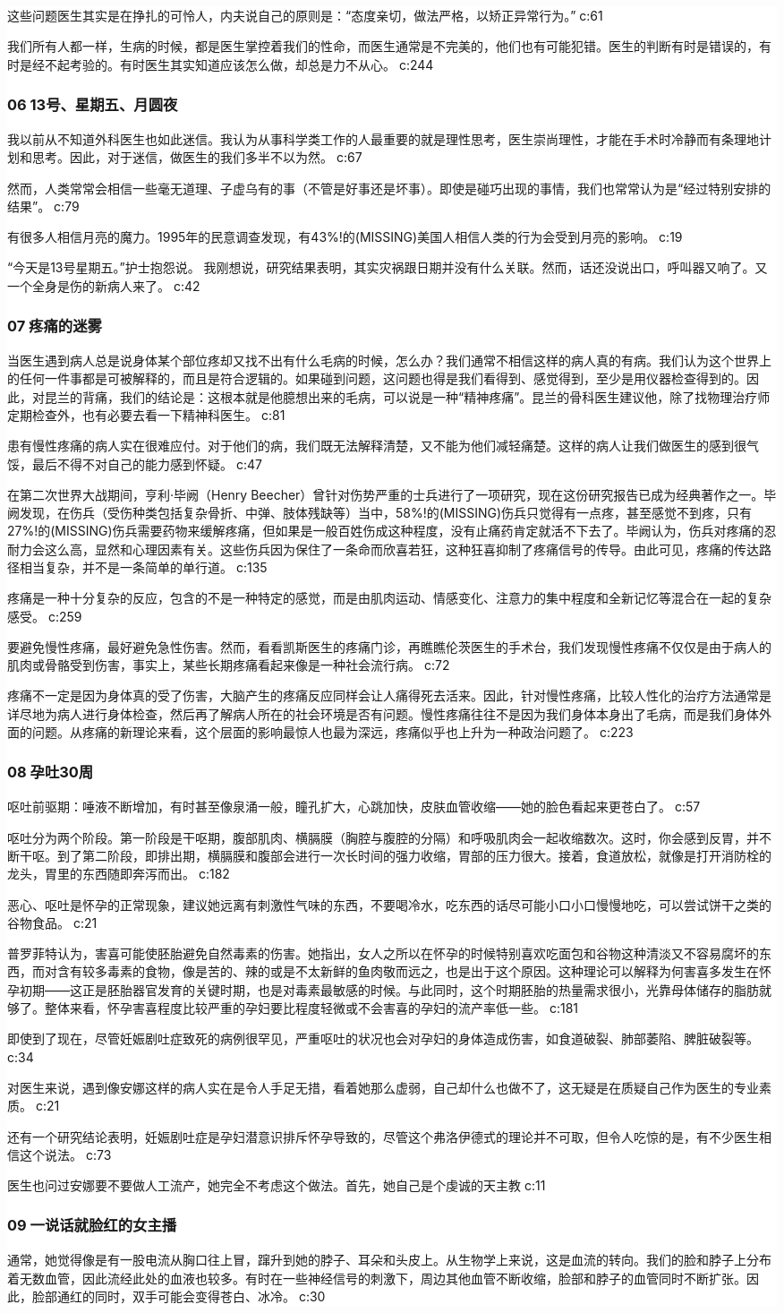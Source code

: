 这些问题医生其实是在挣扎的可怜人，内夫说自己的原则是：“态度亲切，做法严格，以矫正异常行为。” c:61

我们所有人都一样，生病的时候，都是医生掌控着我们的性命，而医生通常是不完美的，他们也有可能犯错。医生的判断有时是错误的，有时是经不起考验的。有时医生其实知道应该怎么做，却总是力不从心。 c:244

### 06 13号、星期五、月圆夜

我以前从不知道外科医生也如此迷信。我认为从事科学类工作的人最重要的就是理性思考，医生崇尚理性，才能在手术时冷静而有条理地计划和思考。因此，对于迷信，做医生的我们多半不以为然。 c:67

然而，人类常常会相信一些毫无道理、子虚乌有的事（不管是好事还是坏事）。即使是碰巧出现的事情，我们也常常认为是“经过特别安排的结果”。 c:79

有很多人相信月亮的魔力。1995年的民意调查发现，有43%!的(MISSING)美国人相信人类的行为会受到月亮的影响。 c:19

“今天是13号星期五。”护士抱怨说。
我刚想说，研究结果表明，其实灾祸跟日期并没有什么关联。然而，话还没说出口，呼叫器又响了。又一个全身是伤的新病人来了。 c:42

### 07 疼痛的迷雾

当医生遇到病人总是说身体某个部位疼却又找不出有什么毛病的时候，怎么办？我们通常不相信这样的病人真的有病。我们认为这个世界上的任何一件事都是可被解释的，而且是符合逻辑的。如果碰到问题，这问题也得是我们看得到、感觉得到，至少是用仪器检查得到的。因此，对昆兰的背痛，我们的结论是：这根本就是他臆想出来的毛病，可以说是一种“精神疼痛”。昆兰的骨科医生建议他，除了找物理治疗师定期检查外，也有必要去看一下精神科医生。 c:81

患有慢性疼痛的病人实在很难应付。对于他们的病，我们既无法解释清楚，又不能为他们减轻痛楚。这样的病人让我们做医生的感到很气馁，最后不得不对自己的能力感到怀疑。 c:47

在第二次世界大战期间，亨利·毕阙（Henry Beecher）曾针对伤势严重的士兵进行了一项研究，现在这份研究报告已成为经典著作之一。毕阙发现，在伤兵（受伤种类包括复杂骨折、中弹、肢体残缺等）当中，58%!的(MISSING)伤兵只觉得有一点疼，甚至感觉不到疼，只有27%!的(MISSING)伤兵需要药物来缓解疼痛，但如果是一般百姓伤成这种程度，没有止痛药肯定就活不下去了。毕阙认为，伤兵对疼痛的忍耐力会这么高，显然和心理因素有关。这些伤兵因为保住了一条命而欣喜若狂，这种狂喜抑制了疼痛信号的传导。由此可见，疼痛的传达路径相当复杂，并不是一条简单的单行道。 c:135

疼痛是一种十分复杂的反应，包含的不是一种特定的感觉，而是由肌肉运动、情感变化、注意力的集中程度和全新记忆等混合在一起的复杂感受。
 c:259

要避免慢性疼痛，最好避免急性伤害。然而，看看凯斯医生的疼痛门诊，再瞧瞧伦茨医生的手术台，我们发现慢性疼痛不仅仅是由于病人的肌肉或骨骼受到伤害，事实上，某些长期疼痛看起来像是一种社会流行病。 c:72

疼痛不一定是因为身体真的受了伤害，大脑产生的疼痛反应同样会让人痛得死去活来。因此，针对慢性疼痛，比较人性化的治疗方法通常是详尽地为病人进行身体检查，然后再了解病人所在的社会环境是否有问题。慢性疼痛往往不是因为我们身体本身出了毛病，而是我们身体外面的问题。从疼痛的新理论来看，这个层面的影响最惊人也最为深远，疼痛似乎也上升为一种政治问题了。 c:223

### 08 孕吐30周

呕吐前驱期：唾液不断增加，有时甚至像泉涌一般，瞳孔扩大，心跳加快，皮肤血管收缩——她的脸色看起来更苍白了。 c:57

呕吐分为两个阶段。第一阶段是干呕期，腹部肌肉、横膈膜（胸腔与腹腔的分隔）和呼吸肌肉会一起收缩数次。这时，你会感到反胃，并不断干呕。到了第二阶段，即排出期，横膈膜和腹部会进行一次长时间的强力收缩，胃部的压力很大。接着，食道放松，就像是打开消防栓的龙头，胃里的东西随即奔泻而出。 c:182

恶心、呕吐是怀孕的正常现象，建议她远离有刺激性气味的东西，不要喝冷水，吃东西的话尽可能小口小口慢慢地吃，可以尝试饼干之类的谷物食品。 c:21

普罗菲特认为，害喜可能使胚胎避免自然毒素的伤害。她指出，女人之所以在怀孕的时候特别喜欢吃面包和谷物这种清淡又不容易腐坏的东西，而对含有较多毒素的食物，像是苦的、辣的或是不太新鲜的鱼肉敬而远之，也是出于这个原因。这种理论可以解释为何害喜多发生在怀孕初期——这正是胚胎器官发育的关键时期，也是对毒素最敏感的时候。与此同时，这个时期胚胎的热量需求很小，光靠母体储存的脂肪就够了。整体来看，怀孕害喜程度比较严重的孕妇要比程度轻微或不会害喜的孕妇的流产率低一些。 c:181

即使到了现在，尽管妊娠剧吐症致死的病例很罕见，严重呕吐的状况也会对孕妇的身体造成伤害，如食道破裂、肺部萎陷、脾脏破裂等。 c:34

对医生来说，遇到像安娜这样的病人实在是令人手足无措，看着她那么虚弱，自己却什么也做不了，这无疑是在质疑自己作为医生的专业素质。 c:21

还有一个研究结论表明，妊娠剧吐症是孕妇潜意识排斥怀孕导致的，尽管这个弗洛伊德式的理论并不可取，但令人吃惊的是，有不少医生相信这个说法。 c:73

医生也问过安娜要不要做人工流产，她完全不考虑这个做法。首先，她自己是个虔诚的天主教 c:11

### 09 一说话就脸红的女主播

通常，她觉得像是有一股电流从胸口往上冒，蹿升到她的脖子、耳朵和头皮上。从生物学上来说，这是血流的转向。我们的脸和脖子上分布着无数血管，因此流经此处的血液也较多。有时在一些神经信号的刺激下，周边其他血管不断收缩，脸部和脖子的血管同时不断扩张。因此，脸部通红的同时，双手可能会变得苍白、冰冷。 c:30
